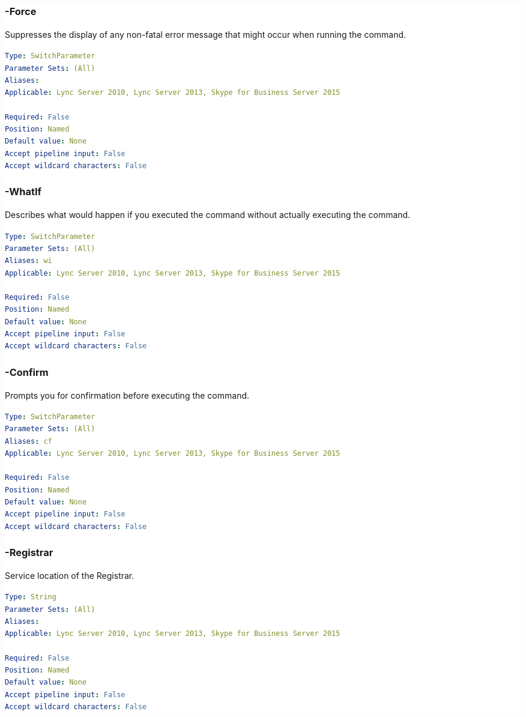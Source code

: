 ### -Force
Suppresses the display of any non-fatal error message that might occur when running the command.

```yaml
Type: SwitchParameter
Parameter Sets: (All)
Aliases: 
Applicable: Lync Server 2010, Lync Server 2013, Skype for Business Server 2015

Required: False
Position: Named
Default value: None
Accept pipeline input: False
Accept wildcard characters: False
```

### -WhatIf
Describes what would happen if you executed the command without actually executing the command.

```yaml
Type: SwitchParameter
Parameter Sets: (All)
Aliases: wi
Applicable: Lync Server 2010, Lync Server 2013, Skype for Business Server 2015

Required: False
Position: Named
Default value: None
Accept pipeline input: False
Accept wildcard characters: False
```

### -Confirm
Prompts you for confirmation before executing the command.

```yaml
Type: SwitchParameter
Parameter Sets: (All)
Aliases: cf
Applicable: Lync Server 2010, Lync Server 2013, Skype for Business Server 2015

Required: False
Position: Named
Default value: None
Accept pipeline input: False
Accept wildcard characters: False
```

### -Registrar
Service location of the Registrar.


```yaml
Type: String
Parameter Sets: (All)
Aliases: 
Applicable: Lync Server 2010, Lync Server 2013, Skype for Business Server 2015

Required: False
Position: Named
Default value: None
Accept pipeline input: False
Accept wildcard characters: False
```
